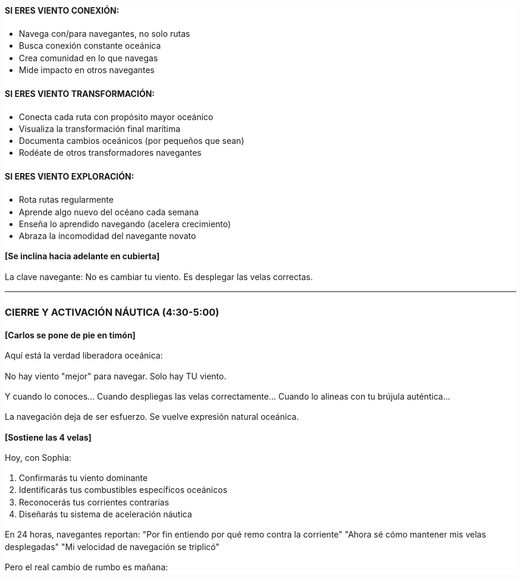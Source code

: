 #### SI ERES VIENTO CONEXIÓN:
- Navega con/para navegantes, no solo rutas
- Busca conexión constante oceánica
- Crea comunidad en lo que navegas
- Mide impacto en otros navegantes

#### SI ERES VIENTO TRANSFORMACIÓN:
- Conecta cada ruta con propósito mayor oceánico
- Visualiza la transformación final marítima
- Documenta cambios oceánicos (por pequeños que sean)
- Rodéate de otros transformadores navegantes

#### SI ERES VIENTO EXPLORACIÓN:
- Rota rutas regularmente
- Aprende algo nuevo del océano cada semana
- Enseña lo aprendido navegando (acelera crecimiento)
- Abraza la incomodidad del navegante novato

**[Se inclina hacia adelante en cubierta]**

La clave navegante:
No es cambiar tu viento.
Es desplegar las velas correctas.

---

### CIERRE Y ACTIVACIÓN NÁUTICA (4:30-5:00)

**[Carlos se pone de pie en timón]**

Aquí está la verdad liberadora oceánica:

No hay viento "mejor" para navegar.
Solo hay TU viento.

Y cuando lo conoces...
Cuando despliegas las velas correctamente...
Cuando lo alineas con tu brújula auténtica...

La navegación deja de ser esfuerzo.
Se vuelve expresión natural oceánica.

**[Sostiene las 4 velas]**

Hoy, con Sophia:
1. Confirmarás tu viento dominante
2. Identificarás tus combustibles específicos oceánicos
3. Reconocerás tus corrientes contrarias
4. Diseñarás tu sistema de aceleración náutica

En 24 horas, navegantes reportan:
"Por fin entiendo por qué remo contra la corriente"
"Ahora sé cómo mantener mis velas desplegadas"
"Mi velocidad de navegación se triplicó"

Pero el real cambio de rumbo es mañana:

